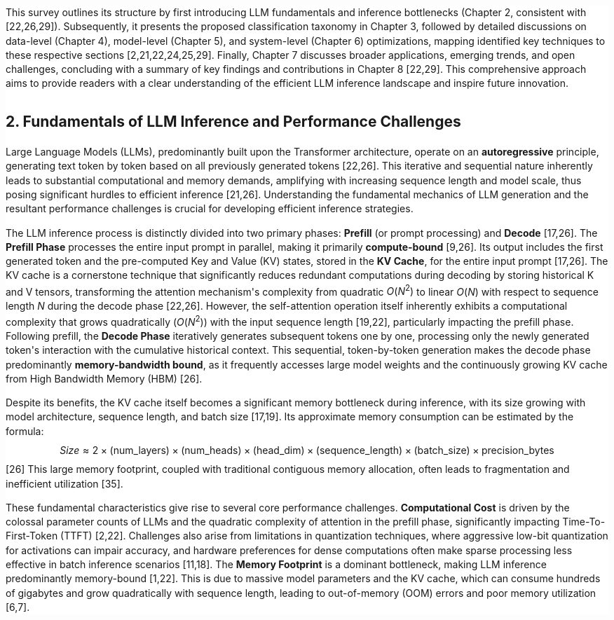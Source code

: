 This survey outlines its structure by first introducing LLM fundamentals and inference bottlenecks (Chapter 2, consistent with [22,26,29]). Subsequently, it presents the proposed classification taxonomy in Chapter 3, followed by detailed discussions on data-level (Chapter 4), model-level (Chapter 5), and system-level (Chapter 6) optimizations, mapping identified key techniques to these respective sections [2,21,22,24,25,29]. Finally, Chapter 7 discusses broader applications, emerging trends, and open challenges, concluding with a summary of key findings and contributions in Chapter 8 [22,29]. This comprehensive approach aims to provide readers with a clear understanding of the efficient LLM inference landscape and inspire future innovation.
## 2. Fundamentals of LLM Inference and Performance Challenges
Large Language Models (LLMs), predominantly built upon the Transformer architecture, operate on an **autoregressive** principle, generating text token by token based on all previously generated tokens [22,26]. This iterative and sequential nature inherently leads to substantial computational and memory demands, amplifying with increasing sequence length and model scale, thus posing significant hurdles to efficient inference [21,26]. Understanding the fundamental mechanics of LLM generation and the resultant performance challenges is crucial for developing efficient inference strategies.

The LLM inference process is distinctly divided into two primary phases: **Prefill** (or prompt processing) and **Decode** [17,26]. The **Prefill Phase** processes the entire input prompt in parallel, making it primarily **compute-bound** [9,26]. Its output includes the first generated token and the pre-computed Key and Value (KV) states, stored in the **KV Cache**, for the entire input prompt [17,26]. The KV cache is a cornerstone technique that significantly reduces redundant computations during decoding by storing historical K and V tensors, transforming the attention mechanism's complexity from quadratic $O(N^2)$ to linear $O(N)$ with respect to sequence length $N$ during the decode phase [22,26]. However, the self-attention operation itself inherently exhibits a computational complexity that grows quadratically ($O(N^2)$) with the input sequence length [19,22], particularly impacting the prefill phase. Following prefill, the **Decode Phase** iteratively generates subsequent tokens one by one, processing only the newly generated token's interaction with the cumulative historical context. This sequential, token-by-token generation makes the decode phase predominantly **memory-bandwidth bound**, as it frequently accesses large model weights and the continuously growing KV cache from High Bandwidth Memory (HBM) [26].

Despite its benefits, the KV cache itself becomes a significant memory bottleneck during inference, with its size growing with model architecture, sequence length, and batch size [17,19]. Its approximate memory consumption can be estimated by the formula:
$$
Size \approx 2 \times (\text{num\_layers}) \times (\text{num\_heads}) \times (\text{head\_dim}) \times (\text{sequence\_length}) \times (\text{batch\_size}) \times \text{precision\_bytes}
$$
[26]
This large memory footprint, coupled with traditional contiguous memory allocation, often leads to fragmentation and inefficient utilization [35].

These fundamental characteristics give rise to several core performance challenges. **Computational Cost** is driven by the colossal parameter counts of LLMs and the quadratic complexity of attention in the prefill phase, significantly impacting Time-To-First-Token (TTFT) [2,22]. Challenges also arise from limitations in quantization techniques, where aggressive low-bit quantization for activations can impair accuracy, and hardware preferences for dense computations often make sparse processing less effective in batch inference scenarios [11,18]. The **Memory Footprint** is a dominant bottleneck, making LLM inference predominantly memory-bound [1,22]. This is due to massive model parameters and the KV cache, which can consume hundreds of gigabytes and grow quadratically with sequence length, leading to out-of-memory (OOM) errors and poor memory utilization [6,7].
